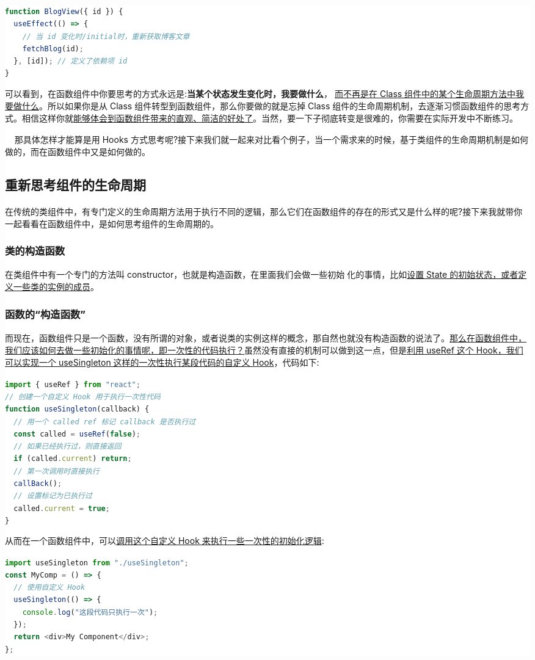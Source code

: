 ```javascript
function BlogView({ id }) {
  useEffect(() => {
    // 当 id 变化时/initial时，重新获取博客文章
    fetchBlog(id);
  }, [id]); // 定义了依赖项 id
}
```

可以看到，在函数组件中你要思考的方式永远是:**当某个状态发生变化时，我要做什么**， <u>而不再是在 Class 组件中的某个生命周期方法中我要做什么</u>。所以如果你是从 Class 组件转型到函数组件，那么你要做的就是忘掉 Class 组件的生命周期机制，去逐渐习惯函数组件的思考方式。相信这样你就<u>能够体会到函数组件带来的直观、简洁的好处了</u>。当然，要一下子彻底转变是很难的，你需要在实际开发中不断练习。

    那具体怎样才能算是用 Hooks 方式思考呢?接下来我们就一起来对比看个例子，当一个需求来的时候，基于类组件的生命周期机制是如何做的，而在函数组件中又是如何做的。

## 重新思考组件的生命周期

在传统的类组件中，有专门定义的生命周期方法用于执行不同的逻辑，那么它们在函数组件的存在的形式又是什么样的呢?接下来我就带你一起看看在函数组件中，是如何思考组件的生命周期的。

### 类的构造函数

在类组件中有一个专门的方法叫 constructor，也就是构造函数，在里面我们会做一些初始 化的事情，比如<u>设置 State 的初始状态，或者定义一些类的实例的成员</u>。

### 函数的“构造函数”

而现在，函数组件只是一个函数，没有所谓的对象，或者说类的实例这样的概念，那自然也就没有构造函数的说法了。<u>那么在函数组件中，我们应该如何去做一些初始化的事情呢，即一次性的代码执行？</u>虽然没有直接的机制可以做到这一点，但是<u>利用 useRef 这个 Hook，我们可以实现一个 useSingleton 这样的一次性执行某段代码的自定义 Hook</u>，代码如下:

```javascript
import { useRef } from "react";
// 创建一个自定义 Hook 用于执行一次性代码
function useSingleton(callback) {
  // 用一个 called ref 标记 callback 是否执行过
  const called = useRef(false);
  // 如果已经执行过，则直接返回
  if (called.current) return;
  // 第一次调用时直接执行
  callBack();
  // 设置标记为已执行过
  called.current = true;
}
```

从而在一个函数组件中，可以<u>调用这个自定义 Hook 来执行一些一次性的初始化逻辑</u>:

```javascript
import useSingleton from "./useSingleton";
const MyComp = () => {
  // 使用自定义 Hook
  useSingleton(() => {
    console.log("这段代码只执行一次");
  });
  return <div>My Component</div>;
};
```

